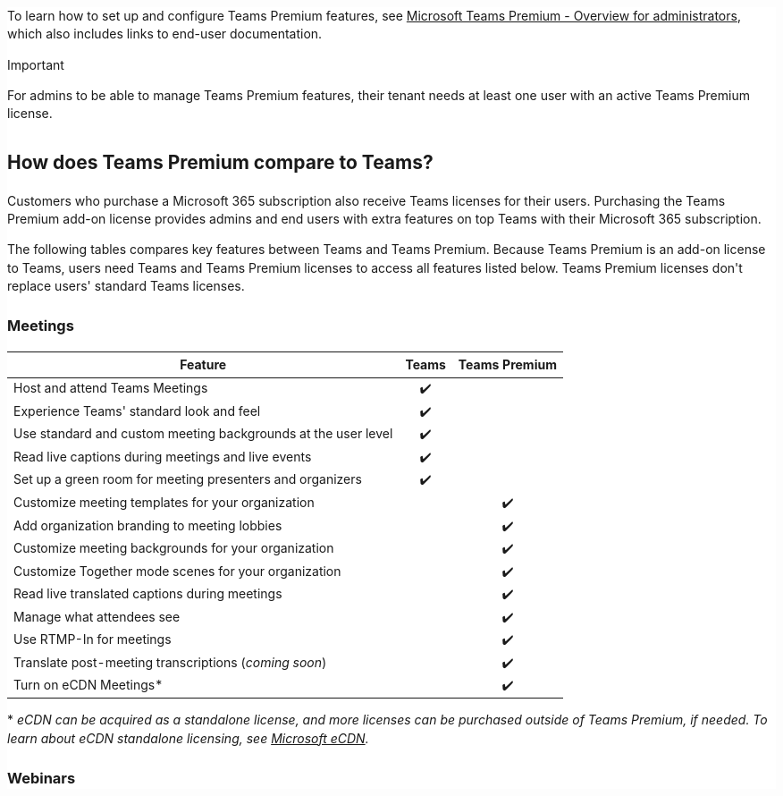 To learn how to set up and configure Teams Premium features, see [Microsoft Teams Premium - Overview for administrators](/microsoftteams/enhanced-teams-experience), which also includes links to end-user documentation.

> [!IMPORTANT]
> For admins to be able to manage Teams Premium features, their tenant needs at least one user with an active Teams Premium license.

## How does Teams Premium compare to Teams?

Customers who purchase a Microsoft 365 subscription also receive Teams licenses for their users. Purchasing the Teams Premium add-on license provides admins and end users with extra features on top Teams with their Microsoft 365 subscription.

The following tables compares key features between Teams and Teams Premium. Because Teams Premium is an add-on license to Teams, users need Teams and Teams Premium licenses to access all features listed below. Teams Premium licenses don't replace users' standard Teams licenses.

### Meetings

| Feature | Teams | Teams Premium |
|---------|:-----:|:-------------:|
| Host and attend Teams Meetings | ✔️ |  |
| Experience Teams' standard look and feel | ✔️ |  |
| Use standard and custom meeting backgrounds at the user level| ✔️ |  |
| Read live captions during meetings and live events | ✔️ |  |
| Set up a green room for meeting presenters and organizers| ✔️ |  |
| Customize meeting templates for your organization |  | ✔️ |
| Add organization branding to meeting lobbies |  | ✔️ |
| Customize meeting backgrounds for your organization | | ✔️ |
| Customize Together mode scenes for your organization |  | ✔️ |
| Read live translated captions during meetings |  | ✔️ |
| Manage what attendees see |  | ✔️ |
| Use RTMP-In for meetings |  | ✔️ |
| Translate post-meeting transcriptions (*coming soon*) |  | ✔️ |
| Turn on eCDN Meetings\* |  | ✔️ |

\* *eCDN can be acquired as a standalone license, and more licenses can be purchased outside of Teams Premium, if needed. To learn about eCDN standalone licensing, see [Microsoft eCDN](https://www.microsoft.com/en-us/microsoft-teams/ecdn).*

### Webinars
